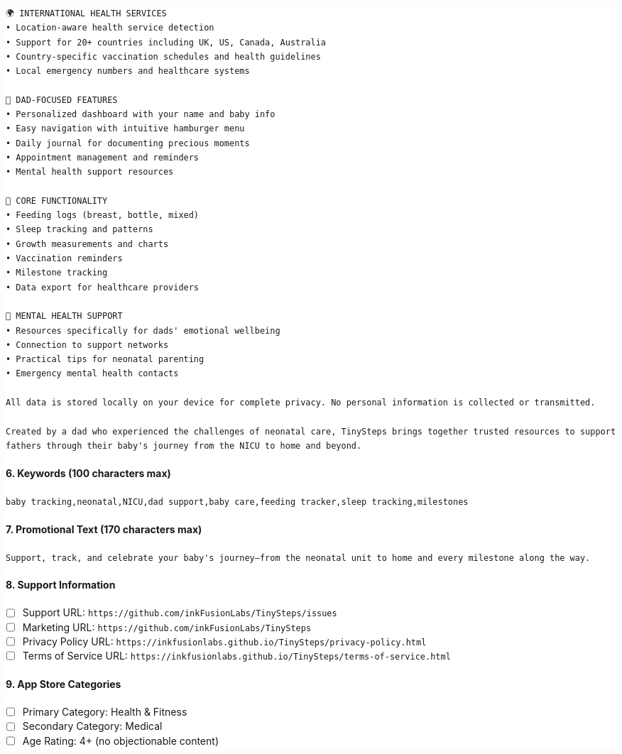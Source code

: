   ```
  🌍 INTERNATIONAL HEALTH SERVICES
  • Location-aware health service detection
  • Support for 20+ countries including UK, US, Canada, Australia
  • Country-specific vaccination schedules and health guidelines
  • Local emergency numbers and healthcare systems
  
  📱 DAD-FOCUSED FEATURES
  • Personalized dashboard with your name and baby info
  • Easy navigation with intuitive hamburger menu
  • Daily journal for documenting precious moments
  • Appointment management and reminders
  • Mental health support resources
  
  🎯 CORE FUNCTIONALITY
  • Feeding logs (breast, bottle, mixed)
  • Sleep tracking and patterns
  • Growth measurements and charts
  • Vaccination reminders
  • Milestone tracking
  • Data export for healthcare providers
  
  💙 MENTAL HEALTH SUPPORT
  • Resources specifically for dads' emotional wellbeing
  • Connection to support networks
  • Practical tips for neonatal parenting
  • Emergency mental health contacts
  
  All data is stored locally on your device for complete privacy. No personal information is collected or transmitted.
  
  Created by a dad who experienced the challenges of neonatal care, TinySteps brings together trusted resources to support fathers through their baby's journey from the NICU to home and beyond.
  ```

#### 6. **Keywords** (100 characters max)
```
baby tracking,neonatal,NICU,dad support,baby care,feeding tracker,sleep tracking,milestones
```

#### 7. **Promotional Text** (170 characters max)
```
Support, track, and celebrate your baby's journey—from the neonatal unit to home and every milestone along the way.
```

#### 8. **Support Information**
- [ ] Support URL: `https://github.com/inkFusionLabs/TinySteps/issues`
- [ ] Marketing URL: `https://github.com/inkFusionLabs/TinySteps`
- [ ] Privacy Policy URL: `https://inkfusionlabs.github.io/TinySteps/privacy-policy.html`
- [ ] Terms of Service URL: `https://inkfusionlabs.github.io/TinySteps/terms-of-service.html`

#### 9. **App Store Categories**
- [ ] Primary Category: Health & Fitness
- [ ] Secondary Category: Medical
- [ ] Age Rating: 4+ (no objectionable content)
